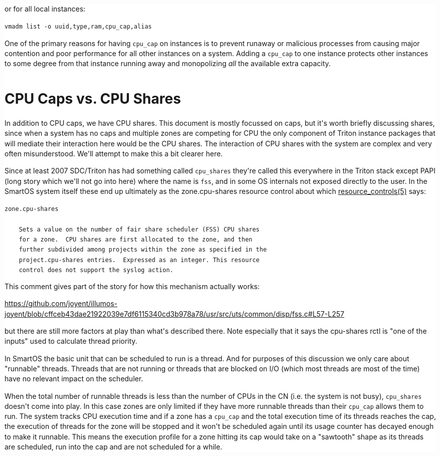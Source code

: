or for all local instances:

```
vmadm list -o uuid,type,ram,cpu_cap,alias
```

One of the primary reasons for having `cpu_cap` on instances is to prevent
runaway or malicious processes from causing major contention and poor
performance for all other instances on a system. Adding a `cpu_cap` to one
instance protects other instances to some degree from that instance running
away and monopolizing *all* the available extra capacity.

# CPU Caps vs. CPU Shares

In addition to CPU caps, we have CPU shares. This document is mostly focussed on
caps, but it's worth briefly discussing shares, since when a system has no caps
and multiple zones are competing for CPU the only component of Triton instance
packages that will mediate their interaction here would be the CPU shares. The
interaction of CPU shares with the system are complex and very often
misunderstood. We'll attempt to make this a bit clearer here.

Since at least 2007 SDC/Triton has had something called `cpu_shares` they're
called this everywhere in the Triton stack except PAPI (long story which we'll
not go into here) where the name is `fss`, and in some OS internals not exposed
directly to the user. In the SmartOS system itself these end up ultimately as
the zone.cpu-shares resource control about which
[resource\_controls(5)](https://smartos.org/man/5/resource_controls) says:

```
zone.cpu-shares

    Sets a value on the number of fair share scheduler (FSS) CPU shares
    for a zone.  CPU shares are first allocated to the zone, and then
    further subdivided among projects within the zone as specified in the
    project.cpu-shares entries.  Expressed as an integer. This resource
    control does not support the syslog action.
```

This comment gives part of the story for how this mechanism actually works:

https://github.com/joyent/illumos-joyent/blob/cffceb43dae21922039e7df6115340cd3b978a78/usr/src/uts/common/disp/fss.c#L57-L257

but there are still more factors at play than what's described there. Note
especially that it says the cpu-shares rctl is "one of the inputs" used to
calculate thread priority.

In SmartOS the basic unit that can be scheduled to run is a thread. And for
purposes of this discussion we only care about "runnable" threads. Threads that
are not running or threads that are blocked on I/O (which most threads are most
of the time) have no relevant impact on the scheduler.

When the total number of runnable threads is less than the number of CPUs in the
CN (i.e. the system is not busy), `cpu_shares` doesn't come into play. In this
case zones are only limited if they have more runnable threads than their
`cpu_cap` allows them to run. The system tracks CPU execution time and if a zone
has a `cpu_cap` and the total execution time of its threads reaches the cap, the
execution of threads for the zone will be stopped and it won't be scheduled
again until its usage counter has decayed enough to make it runnable. This means
the execution profile for a zone hitting its cap would take on a "sawtooth" shape
as its threads are scheduled, run into the cap and are not scheduled for a while.

